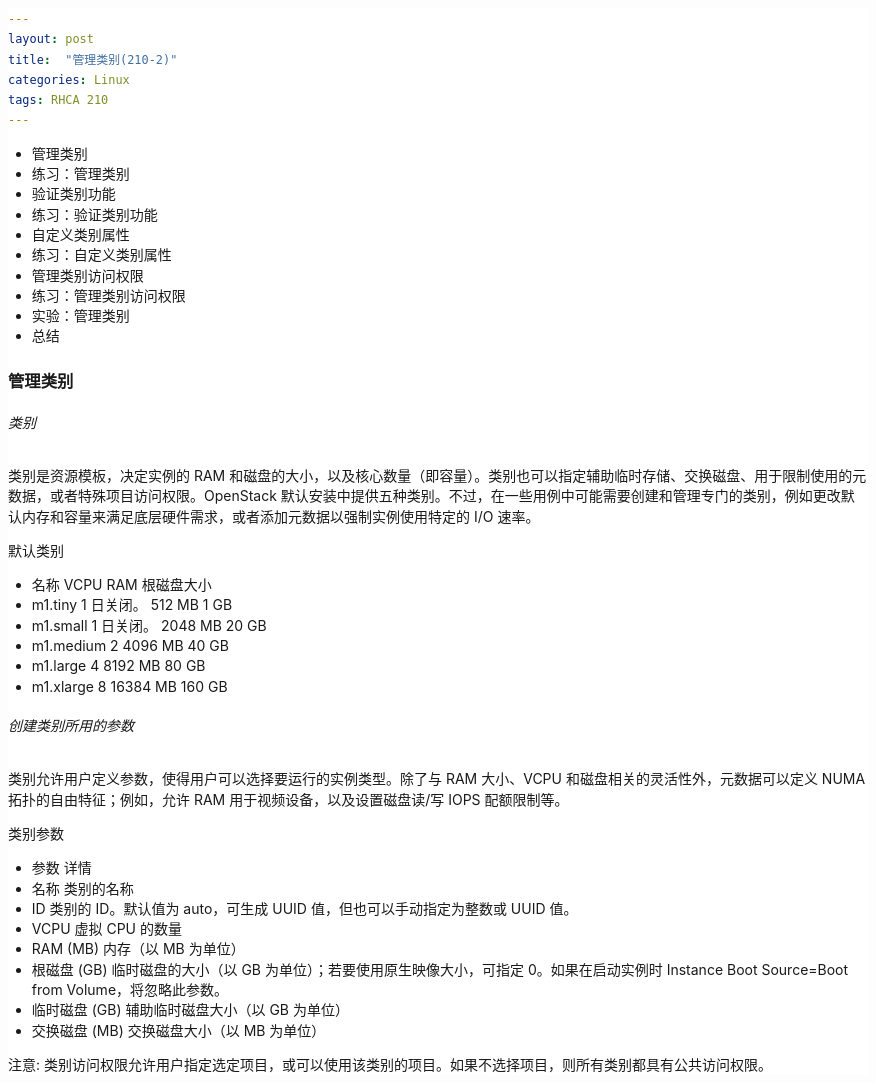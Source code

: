 ```yaml
---
layout: post
title:  "管理类别(210-2)"
categories: Linux
tags: RHCA 210
---
```


*    管理类别
*    练习：管理类别
*    验证类别功能
*    练习：验证类别功能
*    自定义类别属性
*    练习：自定义类别属性
*    管理类别访问权限
*    练习：管理类别访问权限
*    实验：管理类别
*    总结

### 管理类别

###### 类别

类别是资源模板，决定实例的 RAM 和磁盘的大小，以及核心数量（即容量）。类别也可以指定辅助临时存储、交换磁盘、用于限制使用的元数据，或者特殊项目访问权限。OpenStack 默认安装中提供五种类别。不过，在一些用例中可能需要创建和管理专门的类别，例如更改默认内存和容量来满足底层硬件需求，或者添加元数据以强制实例使用特定的 I/O 速率。

默认类别

*    名称 	    VCPU 	    RAM 	    根磁盘大小
*    m1.tiny 	1 日关闭。 	512 MB 	    1 GB
*    m1.small 	1 日关闭。 	2048 MB 	20 GB
*    m1.medium 	2 	        4096 MB 	40 GB
*    m1.large 	4 	        8192 MB 	80 GB
*    m1.xlarge 	8 	        16384 MB 	160 GB

###### 创建类别所用的参数

类别允许用户定义参数，使得用户可以选择要运行的实例类型。除了与 RAM 大小、VCPU 和磁盘相关的灵活性外，元数据可以定义 NUMA 拓扑的自由特征；例如，允许 RAM 用于视频设备，以及设置磁盘读/写 IOPS 配额限制等。

类别参数

*    参数 	详情
*    名称 	类别的名称
*    ID 	类别的 ID。默认值为 auto，可生成 UUID 值，但也可以手动指定为整数或 UUID 值。
*    VCPU 	虚拟 CPU 的数量
*    RAM (MB) 	内存（以 MB 为单位）
*    根磁盘 (GB) 	临时磁盘的大小（以 GB 为单位）；若要使用原生映像大小，可指定 0。如果在启动实例时 Instance Boot Source=Boot from Volume，将忽略此参数。
*    临时磁盘 (GB) 	辅助临时磁盘大小（以 GB 为单位）
*    交换磁盘 (MB) 	交换磁盘大小（以 MB 为单位）

注意: 类别访问权限允许用户指定选定项目，或可以使用该类别的项目。如果不选择项目，则所有类别都具有公共访问权限。
